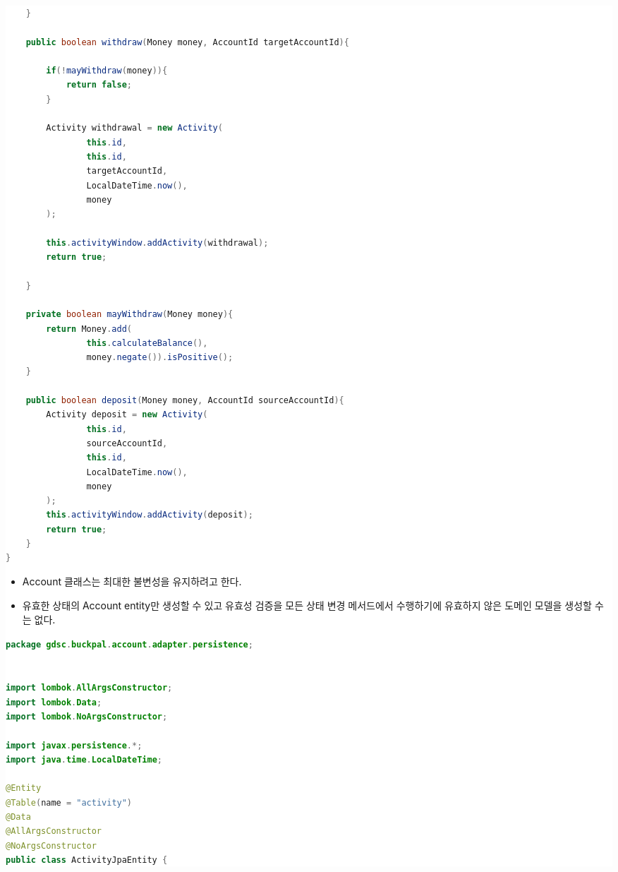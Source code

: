 ```java
    }

    public boolean withdraw(Money money, AccountId targetAccountId){

        if(!mayWithdraw(money)){
            return false;
        }

        Activity withdrawal = new Activity(
                this.id,
                this.id,
                targetAccountId,
                LocalDateTime.now(),
                money
        );

        this.activityWindow.addActivity(withdrawal);
        return true;

    }

    private boolean mayWithdraw(Money money){
        return Money.add(
                this.calculateBalance(),
                money.negate()).isPositive();
    }

    public boolean deposit(Money money, AccountId sourceAccountId){
        Activity deposit = new Activity(
                this.id,
                sourceAccountId,
                this.id,
                LocalDateTime.now(),
                money
        );
        this.activityWindow.addActivity(deposit);
        return true;
    }
}

```

- Account 클래스는 최대한 불변성을 유지하려고 한다.

- 유효한 상태의 Account entity만 생성할 수 있고 유효성 검증을 모든 상태 변경 메서드에서 수행하기에 유효하지 않은 도메인 모델을 생성할 수는 없다.

```java
package gdsc.buckpal.account.adapter.persistence;


import lombok.AllArgsConstructor;
import lombok.Data;
import lombok.NoArgsConstructor;

import javax.persistence.*;
import java.time.LocalDateTime;

@Entity
@Table(name = "activity")
@Data
@AllArgsConstructor
@NoArgsConstructor
public class ActivityJpaEntity {

```
